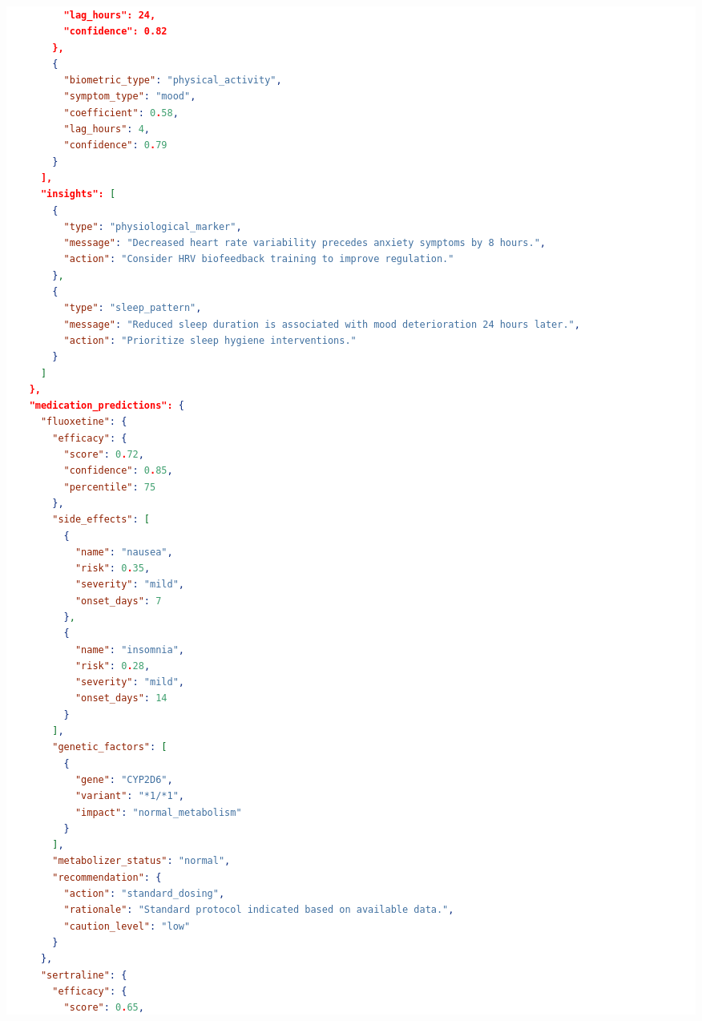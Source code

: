 ```json
          "lag_hours": 24,
          "confidence": 0.82
        },
        {
          "biometric_type": "physical_activity",
          "symptom_type": "mood",
          "coefficient": 0.58,
          "lag_hours": 4,
          "confidence": 0.79
        }
      ],
      "insights": [
        {
          "type": "physiological_marker",
          "message": "Decreased heart rate variability precedes anxiety symptoms by 8 hours.",
          "action": "Consider HRV biofeedback training to improve regulation."
        },
        {
          "type": "sleep_pattern",
          "message": "Reduced sleep duration is associated with mood deterioration 24 hours later.",
          "action": "Prioritize sleep hygiene interventions."
        }
      ]
    },
    "medication_predictions": {
      "fluoxetine": {
        "efficacy": {
          "score": 0.72,
          "confidence": 0.85,
          "percentile": 75
        },
        "side_effects": [
          {
            "name": "nausea",
            "risk": 0.35,
            "severity": "mild",
            "onset_days": 7
          },
          {
            "name": "insomnia",
            "risk": 0.28,
            "severity": "mild",
            "onset_days": 14
          }
        ],
        "genetic_factors": [
          {
            "gene": "CYP2D6",
            "variant": "*1/*1",
            "impact": "normal_metabolism"
          }
        ],
        "metabolizer_status": "normal",
        "recommendation": {
          "action": "standard_dosing",
          "rationale": "Standard protocol indicated based on available data.",
          "caution_level": "low"
        }
      },
      "sertraline": {
        "efficacy": {
          "score": 0.65,
```